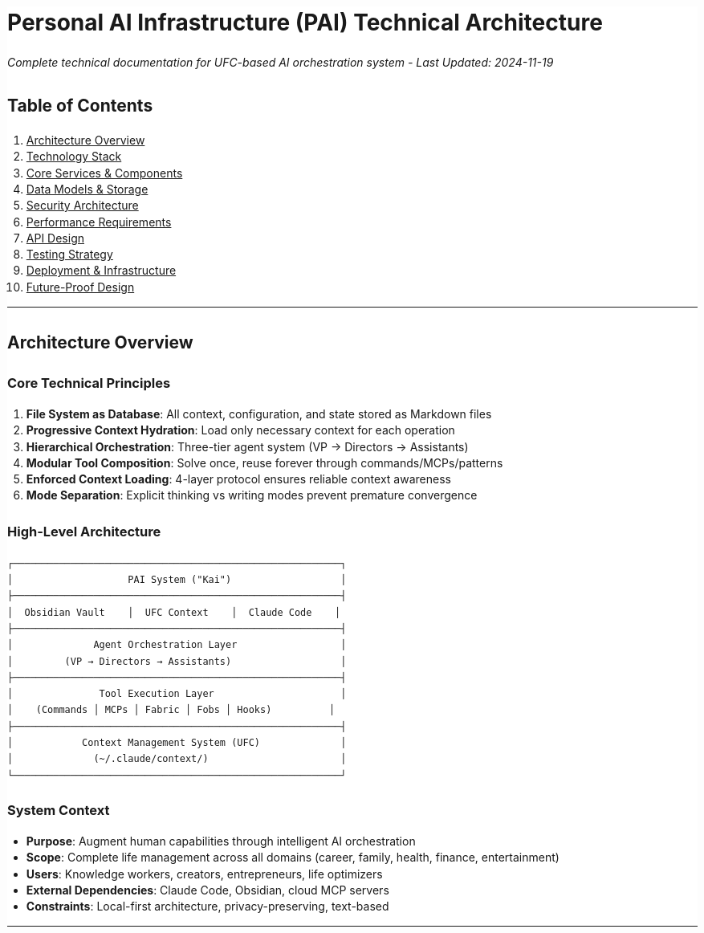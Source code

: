 # Personal AI Infrastructure (PAI) Technical Architecture
*Complete technical documentation for UFC-based AI orchestration system - Last Updated: 2024-11-19*

## Table of Contents
1. [Architecture Overview](#architecture-overview)
2. [Technology Stack](#technology-stack)
3. [Core Services & Components](#core-services--components)
4. [Data Models & Storage](#data-models--storage)
5. [Security Architecture](#security-architecture)
6. [Performance Requirements](#performance-requirements)
7. [API Design](#api-design)
8. [Testing Strategy](#testing-strategy)
9. [Deployment & Infrastructure](#deployment--infrastructure)
10. [Future-Proof Design](#future-proof-design)

---

## Architecture Overview

### Core Technical Principles

1. **File System as Database**: All context, configuration, and state stored as Markdown files
2. **Progressive Context Hydration**: Load only necessary context for each operation
3. **Hierarchical Orchestration**: Three-tier agent system (VP → Directors → Assistants)
4. **Modular Tool Composition**: Solve once, reuse forever through commands/MCPs/patterns
5. **Enforced Context Loading**: 4-layer protocol ensures reliable context awareness
6. **Mode Separation**: Explicit thinking vs writing modes prevent premature convergence

### High-Level Architecture
```
┌─────────────────────────────────────────────────────────┐
│                    PAI System ("Kai")                   │
├─────────────────────────────────────────────────────────┤
│  Obsidian Vault    │  UFC Context    │  Claude Code    │
├─────────────────────────────────────────────────────────┤
│              Agent Orchestration Layer                  │
│         (VP → Directors → Assistants)                   │
├─────────────────────────────────────────────────────────┤
│               Tool Execution Layer                      │
│    (Commands │ MCPs │ Fabric │ Fobs │ Hooks)          │
├─────────────────────────────────────────────────────────┤
│            Context Management System (UFC)              │
│              (~/.claude/context/)                       │
└─────────────────────────────────────────────────────────┘
```

### System Context
- **Purpose**: Augment human capabilities through intelligent AI orchestration
- **Scope**: Complete life management across all domains (career, family, health, finance, entertainment)
- **Users**: Knowledge workers, creators, entrepreneurs, life optimizers
- **External Dependencies**: Claude Code, Obsidian, cloud MCP servers
- **Constraints**: Local-first architecture, privacy-preserving, text-based

---